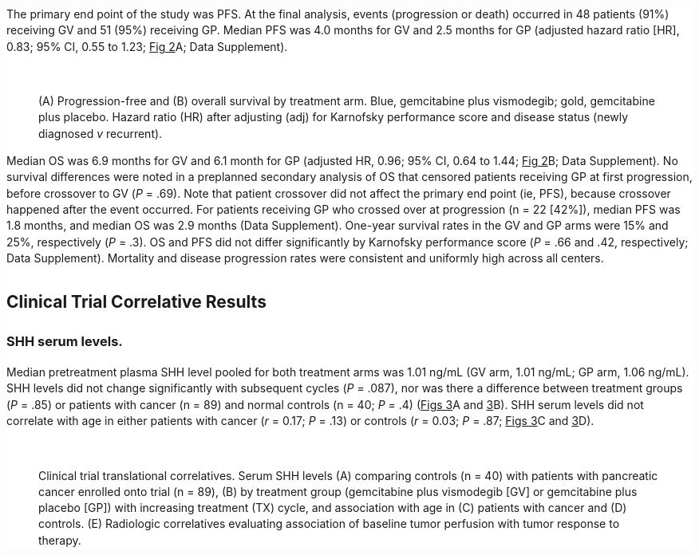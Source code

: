 The primary end point of the study was PFS. At the final analysis,
events (progression or death) occurred in 48 patients (91%) receiving GV
and 51 (95%) receiving GP. Median PFS was 4.0 months for GV and 2.5
months for GP (adjusted hazard ratio \[HR\], 0.83; 95% CI, 0.55 to 1.23;
[Fig 2](#)A; Data Supplement).

<figure>
<p><img src="" /></p>
<figcaption>(A) Progression-free and (B) overall survival by treatment
arm. Blue, gemcitabine plus vismodegib; gold, gemcitabine plus placebo.
Hazard ratio (HR) after adjusting (adj) for Karnofsky performance score
and disease status (newly diagnosed <em>v</em> recurrent).</figcaption>
</figure>

Median OS was 6.9 months for GV and 6.1 month for GP (adjusted HR, 0.96;
95% CI, 0.64 to 1.44; [Fig 2](#)B; Data Supplement). No survival
differences were noted in a preplanned secondary analysis of OS that
censored patients receiving GP at first progression, before crossover to
GV (*P* = .69). Note that patient crossover did not affect the primary
end point (ie, PFS), because crossover happened after the event
occurred. For patients receiving GP who crossed over at progression (n =
22 \[42%\]), median PFS was 1.8 months, and median OS was 2.9 months
(Data Supplement). One-year survival rates in the GV and GP arms were
15% and 25%, respectively (*P* = .3). OS and PFS did not differ
significantly by Karnofsky performance score (*P* = .66 and .42,
respectively; Data Supplement). Mortality and disease progression rates
were consistent and uniformly high across all centers.

## Clinical Trial Correlative Results

### SHH serum levels.

Median pretreatment plasma SHH level pooled for both treatment arms was
1.01 ng/mL (GV arm, 1.01 ng/mL; GP arm, 1.06 ng/mL). SHH levels did not
change significantly with subsequent cycles (*P* = .087), nor was there
a difference between treatment groups (*P* = .85) or patients with
cancer (n = 89) and normal controls (n = 40; *P* = .4) ([Figs 3](#)A and
[3](#)B). SHH serum levels did not correlate with age in either patients
with cancer (*r* = 0.17; *P* = .13) or controls (*r* = 0.03; *P* = .87;
[Figs 3](#)C and [3](#)D).

<figure>
<p><img src="" /></p>
<figcaption>Clinical trial translational correlatives. Serum SHH levels
(A) comparing controls (n = 40) with patients with pancreatic cancer
enrolled onto trial (n = 89), (B) by treatment group (gemcitabine plus
vismodegib [GV] or gemcitabine plus placebo [GP]) with increasing
treatment (TX) cycle, and association with age in (C) patients with
cancer and (D) controls. (E) Radiologic correlatives evaluating
association of baseline tumor perfusion with tumor response to
therapy.</figcaption>
</figure>
